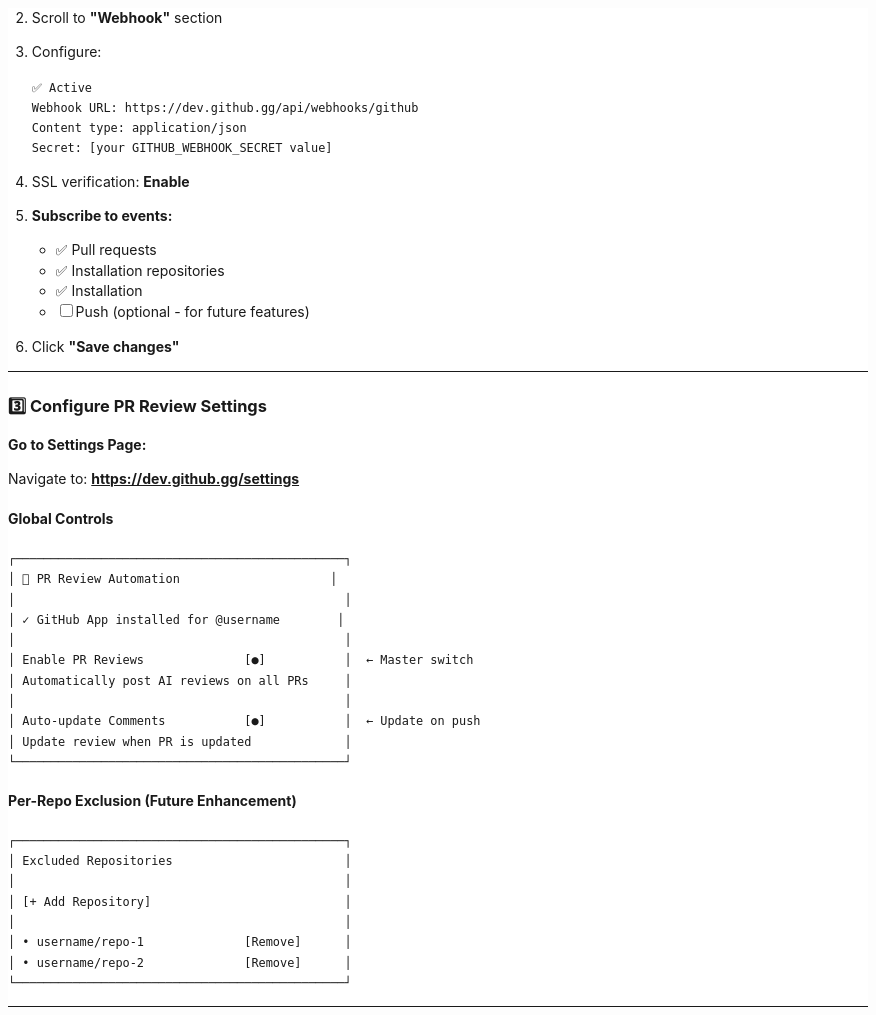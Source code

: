 2. Scroll to **"Webhook"** section
3. Configure:
   ```
   ✅ Active
   Webhook URL: https://dev.github.gg/api/webhooks/github
   Content type: application/json
   Secret: [your GITHUB_WEBHOOK_SECRET value]
   ```

4. SSL verification: **Enable**

5. **Subscribe to events:**
   - ✅ Pull requests
   - ✅ Installation repositories
   - ✅ Installation
   - ☐ Push (optional - for future features)

6. Click **"Save changes"**

---

### 3️⃣ Configure PR Review Settings

**Go to Settings Page:**

Navigate to: **https://dev.github.gg/settings**

#### Global Controls

```
┌──────────────────────────────────────────────┐
│ 🔗 PR Review Automation                     │
│                                              │
│ ✓ GitHub App installed for @username        │
│                                              │
│ Enable PR Reviews              [●]           │  ← Master switch
│ Automatically post AI reviews on all PRs     │
│                                              │
│ Auto-update Comments           [●]           │  ← Update on push
│ Update review when PR is updated             │
└──────────────────────────────────────────────┘
```

#### Per-Repo Exclusion (Future Enhancement)

```
┌──────────────────────────────────────────────┐
│ Excluded Repositories                        │
│                                              │
│ [+ Add Repository]                           │
│                                              │
│ • username/repo-1              [Remove]      │
│ • username/repo-2              [Remove]      │
└──────────────────────────────────────────────┘
```

---